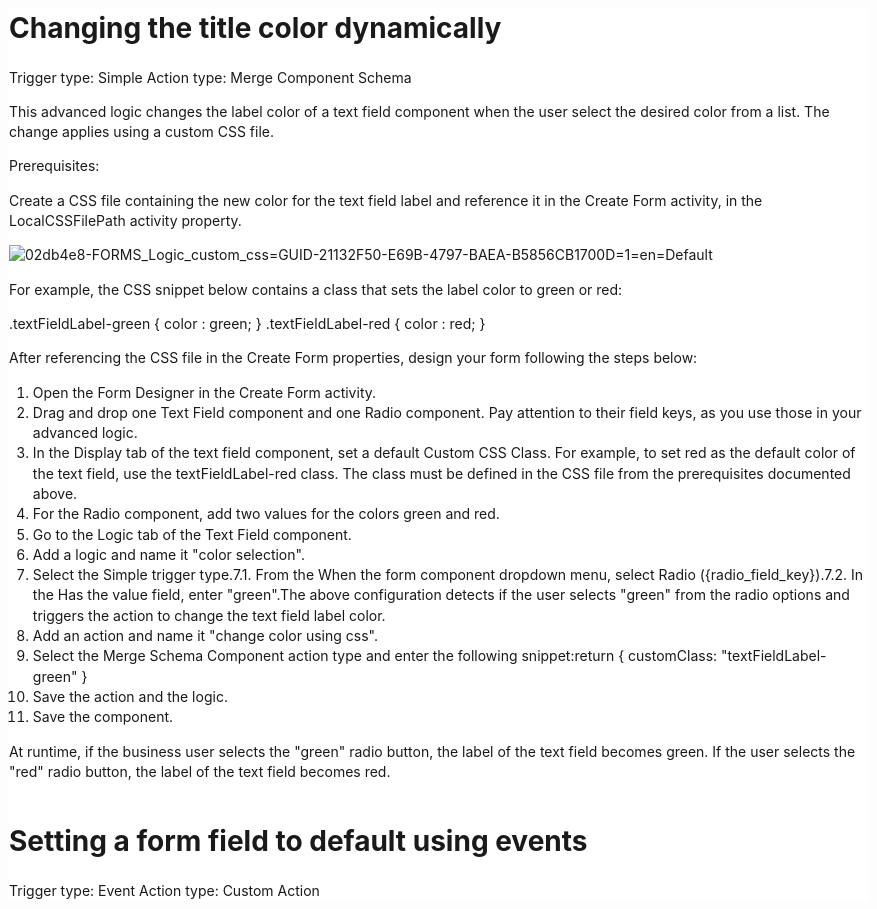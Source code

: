 # Changing the title color dynamically

Trigger type: Simple Action type: Merge Component Schema

This advanced logic changes the label color of a text field component when the user select the desired color from a list. The change applies using a custom CSS file.

Prerequisites:

Create a CSS file containing the new color for the text field label and reference it in the Create Form activity, in the LocalCSSFilePath activity property.

![02db4e8-FORMS_Logic_custom_css=GUID-21132F50-E69B-4797-BAEA-B5856CB1700D=1=en=Default](/images/02db4e8-FORMS_Logic_custom_css=GUID-21132F50-E69B-4797-BAEA-B5856CB1700D=1=en=Default.png)

For example, the CSS snippet below contains a class that sets the label color to green or red:

.textFieldLabel-green 
{
   color : green;
}
.textFieldLabel-red 
{
   color : red;
}

After referencing the CSS file in the Create Form properties, design your form following the steps below:

1. Open the Form Designer in the Create Form activity.
2. Drag and drop one Text Field component and one Radio component. Pay attention to their field keys, as you use those in your advanced logic.
3. In the Display tab of the text field component, set a default Custom CSS Class. For example, to set red as the default color of the text field, use the textFieldLabel-red class. The class must be defined in the CSS file from the prerequisites documented above.
4. For the Radio component, add two values for the colors green and red.
5. Go to the Logic tab of the Text Field component.
6. Add a logic and name it "color selection".
7. Select the Simple trigger type.7.1. From the When the form component dropdown menu, select Radio ({radio_field_key}).7.2. In the Has the value field, enter "green".The above configuration detects if the user selects "green" from the radio options and triggers the action to change the text field label color.
8. Add an action and name it "change color using css".
9. Select the Merge Schema Component action type and enter the following snippet:return { customClass: "textFieldLabel-green" }
10. Save the action and the logic.
11. Save the component.

At runtime, if the business user selects the "green" radio button, the label of the text field becomes green. If the user selects the "red" radio button, the label of the text field becomes red.

# Setting a form field to default using events

Trigger type: Event Action type: Custom Action
